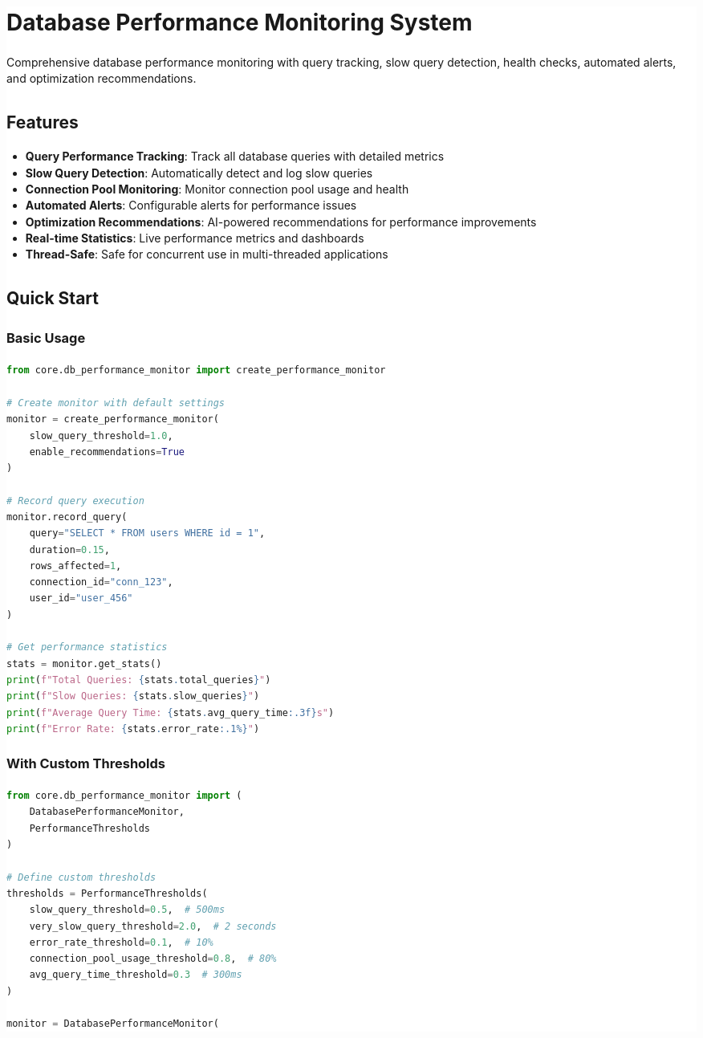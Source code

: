 # Database Performance Monitoring System

Comprehensive database performance monitoring with query tracking, slow query detection, health checks, automated alerts, and optimization recommendations.

## Features

- **Query Performance Tracking**: Track all database queries with detailed metrics
- **Slow Query Detection**: Automatically detect and log slow queries
- **Connection Pool Monitoring**: Monitor connection pool usage and health
- **Automated Alerts**: Configurable alerts for performance issues
- **Optimization Recommendations**: AI-powered recommendations for performance improvements
- **Real-time Statistics**: Live performance metrics and dashboards
- **Thread-Safe**: Safe for concurrent use in multi-threaded applications

## Quick Start

### Basic Usage

```python
from core.db_performance_monitor import create_performance_monitor

# Create monitor with default settings
monitor = create_performance_monitor(
    slow_query_threshold=1.0,
    enable_recommendations=True
)

# Record query execution
monitor.record_query(
    query="SELECT * FROM users WHERE id = 1",
    duration=0.15,
    rows_affected=1,
    connection_id="conn_123",
    user_id="user_456"
)

# Get performance statistics
stats = monitor.get_stats()
print(f"Total Queries: {stats.total_queries}")
print(f"Slow Queries: {stats.slow_queries}")
print(f"Average Query Time: {stats.avg_query_time:.3f}s")
print(f"Error Rate: {stats.error_rate:.1%}")
```

### With Custom Thresholds

```python
from core.db_performance_monitor import (
    DatabasePerformanceMonitor,
    PerformanceThresholds
)

# Define custom thresholds
thresholds = PerformanceThresholds(
    slow_query_threshold=0.5,  # 500ms
    very_slow_query_threshold=2.0,  # 2 seconds
    error_rate_threshold=0.1,  # 10%
    connection_pool_usage_threshold=0.8,  # 80%
    avg_query_time_threshold=0.3  # 300ms
)

monitor = DatabasePerformanceMonitor(
```